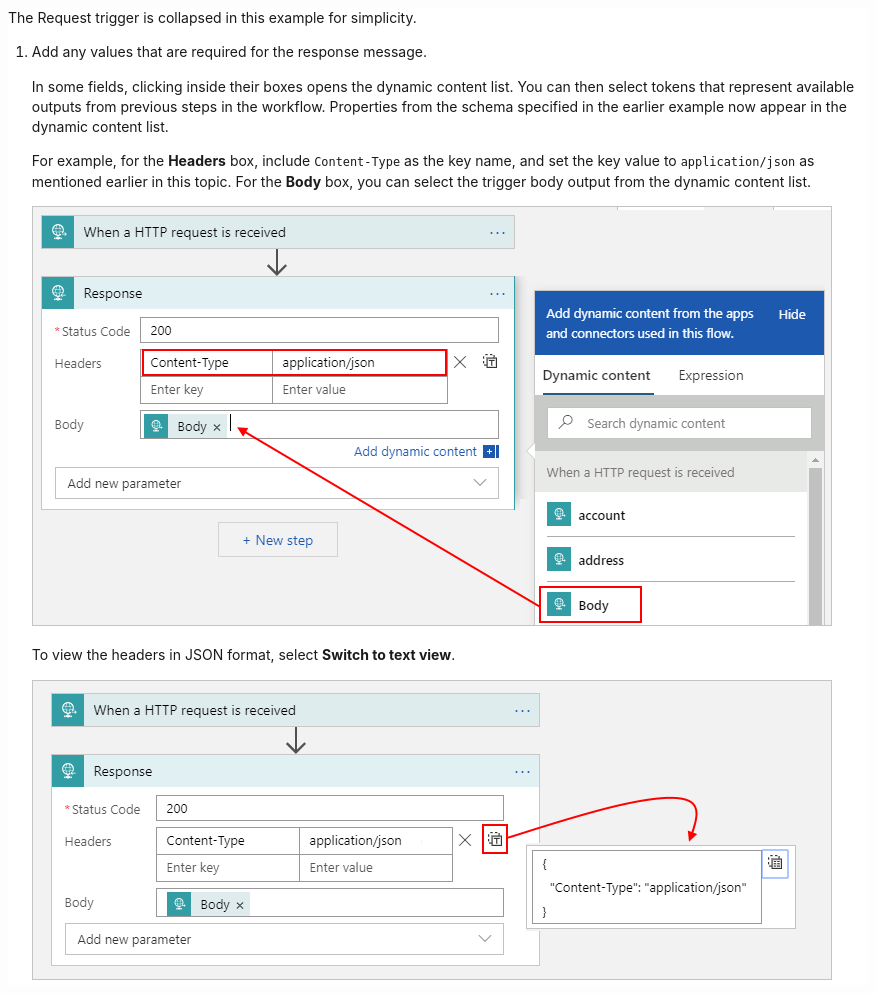    The Request trigger is collapsed in this example for simplicity.

1. Add any values that are required for the response message. 

   In some fields, clicking inside their boxes opens the dynamic content list. You can then select tokens that represent available outputs from previous steps in the workflow. Properties from the schema specified in the earlier example now appear in the dynamic content list.

   For example, for the **Headers** box, include `Content-Type` as the key name, and set the key value to `application/json` as mentioned earlier in this topic. For the **Body** box, you can select the trigger body output from the dynamic content list.

   ![Response action details](./media/connectors-native-reqres/response-details.png)

   To view the headers in JSON format, select **Switch to text view**.

   ![Headers - Switch to text view](./media/connectors-native-reqres/switch-to-text-view.png)

